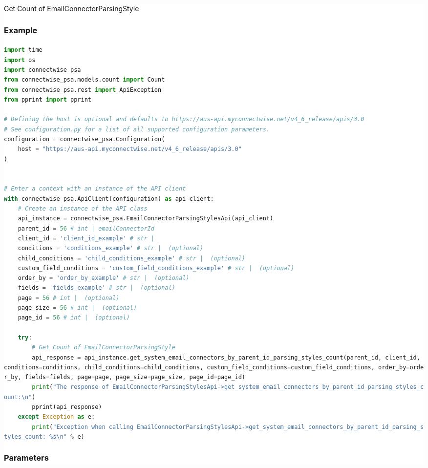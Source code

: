 Get Count of EmailConnectorParsingStyle

### Example

```python
import time
import os
import connectwise_psa
from connectwise_psa.models.count import Count
from connectwise_psa.rest import ApiException
from pprint import pprint

# Defining the host is optional and defaults to https://aus-api.myconnectwise.net/v4_6_release/apis/3.0
# See configuration.py for a list of all supported configuration parameters.
configuration = connectwise_psa.Configuration(
    host = "https://aus-api.myconnectwise.net/v4_6_release/apis/3.0"
)


# Enter a context with an instance of the API client
with connectwise_psa.ApiClient(configuration) as api_client:
    # Create an instance of the API class
    api_instance = connectwise_psa.EmailConnectorParsingStylesApi(api_client)
    parent_id = 56 # int | emailConnectorId
    client_id = 'client_id_example' # str | 
    conditions = 'conditions_example' # str |  (optional)
    child_conditions = 'child_conditions_example' # str |  (optional)
    custom_field_conditions = 'custom_field_conditions_example' # str |  (optional)
    order_by = 'order_by_example' # str |  (optional)
    fields = 'fields_example' # str |  (optional)
    page = 56 # int |  (optional)
    page_size = 56 # int |  (optional)
    page_id = 56 # int |  (optional)

    try:
        # Get Count of EmailConnectorParsingStyle
        api_response = api_instance.get_system_email_connectors_by_parent_id_parsing_styles_count(parent_id, client_id, conditions=conditions, child_conditions=child_conditions, custom_field_conditions=custom_field_conditions, order_by=order_by, fields=fields, page=page, page_size=page_size, page_id=page_id)
        print("The response of EmailConnectorParsingStylesApi->get_system_email_connectors_by_parent_id_parsing_styles_count:\n")
        pprint(api_response)
    except Exception as e:
        print("Exception when calling EmailConnectorParsingStylesApi->get_system_email_connectors_by_parent_id_parsing_styles_count: %s\n" % e)
```



### Parameters
